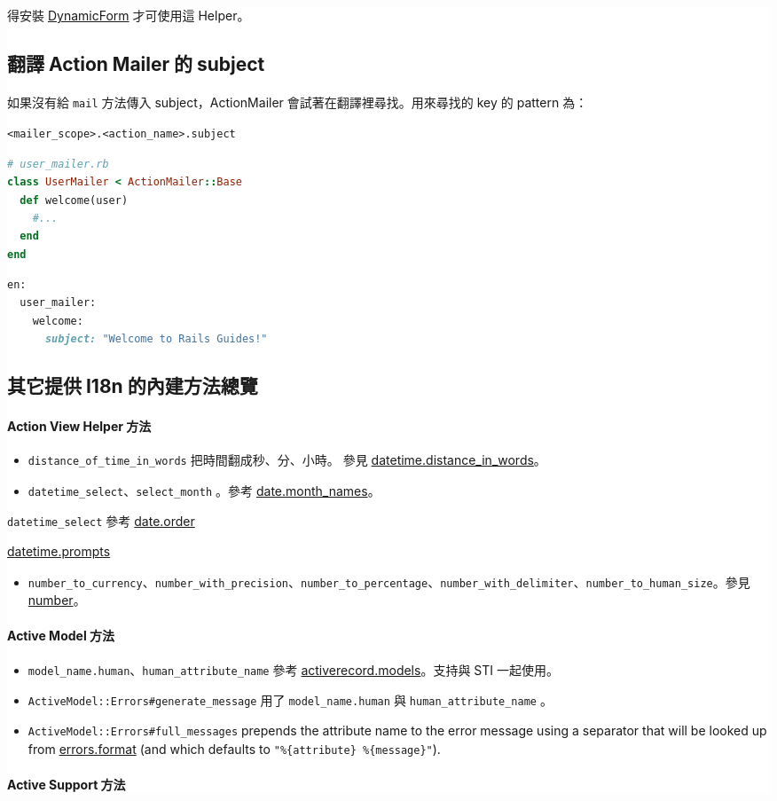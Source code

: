 得安裝 [DynamicForm](https://github.com/joelmoss/dynamic_form) 才可使用這 Helper。

## 翻譯 Action Mailer 的 subject

如果沒有給 `mail` 方法傳入 subject，ActionMailer 會試著在翻譯裡尋找。用來尋找的 key 的 pattern 為：

    <mailer_scope>.<action_name>.subject

```ruby
# user_mailer.rb
class UserMailer < ActionMailer::Base
  def welcome(user)
    #...
  end
end
```

```ruby
en:
  user_mailer:
    welcome:
      subject: "Welcome to Rails Guides!"
```

## 其它提供 I18n 的內建方法總覽

#### Action View Helper 方法

* `distance_of_time_in_words` 把時間翻成秒、分、小時。
參見 [datetime.distance_in_words](https://github.com/rails/rails/blob/master/actionview/lib/action_view/locale/en.yml#L4)。

* `datetime_select`、`select_month` 。參考 [date.month_names](https://github.com/rails/rails/blob/master/activesupport/lib/active_support/locale/en.yml#L15)。

`datetime_select` 參考 [date.order](https://github.com/rails/rails/blob/master/activesupport/lib/active_support/locale/en.yml#L18)

[datetime.prompts](https://github.com/rails/rails/blob/master/actionview/lib/action_view/locale/en.yml#L39)

* `number_to_currency`、`number_with_precision`、`number_to_percentage`、`number_with_delimiter`、`number_to_human_size`。參見 [number](https://github.com/rails/rails/blob/master/activesupport/lib/active_support/locale/en.yml#L37)。

#### Active Model 方法

* `model_name.human`、`human_attribute_name` 參考 [activerecord.models](https://github.com/rails/rails/blob/master/activerecord/lib/active_record/locale/en.yml#L36)。支持與 STI 一起使用。

* `ActiveModel::Errors#generate_message` 用了 `model_name.human` 與 `human_attribute_name` 。

* `ActiveModel::Errors#full_messages` prepends the attribute name to the error message using a separator that will be looked up from [errors.format](https://github.com/rails/rails/blob/master/activemodel/lib/active_model/locale/en.yml#L4) (and which defaults to `"%{attribute} %{message}"`).

#### Active Support 方法
